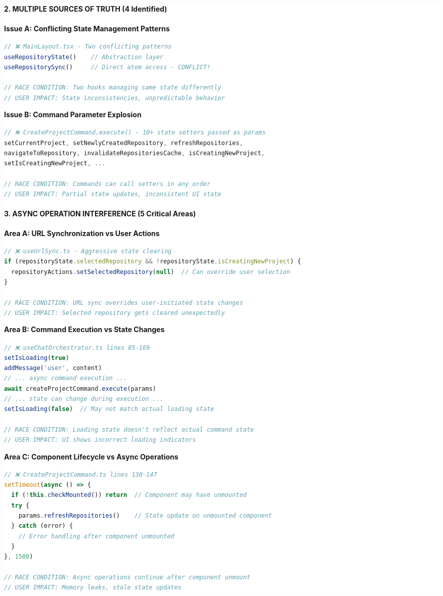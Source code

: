 #### **2. MULTIPLE SOURCES OF TRUTH (4 Identified)**

**Issue A: Conflicting State Management Patterns**
```typescript
// ❌ MainLayout.tsx - Two conflicting patterns
useRepositoryState()    // Abstraction layer
useRepositorySync()     // Direct atom access - CONFLICT!

// RACE CONDITION: Two hooks managing same state differently
// USER IMPACT: State inconsistencies, unpredictable behavior
```

**Issue B: Command Parameter Explosion**
```typescript
// ❌ CreateProjectCommand.execute() - 10+ state setters passed as params
setCurrentProject, setNewlyCreatedRepository, refreshRepositories,
navigateToRepository, invalidateRepositoriesCache, isCreatingNewProject,
setIsCreatingNewProject, ...

// RACE CONDITION: Commands can call setters in any order
// USER IMPACT: Partial state updates, inconsistent UI state
```

#### **3. ASYNC OPERATION INTERFERENCE (5 Critical Areas)**

**Area A: URL Synchronization vs User Actions**
```typescript
// ❌ useUrlSync.ts - Aggressive state clearing
if (repositoryState.selectedRepository && !repositoryState.isCreatingNewProject) {
  repositoryActions.setSelectedRepository(null)  // Can override user selection
}

// RACE CONDITION: URL sync overrides user-initiated state changes
// USER IMPACT: Selected repository gets cleared unexpectedly
```

**Area B: Command Execution vs State Changes**
```typescript
// ❌ useChatOrchestrator.ts lines 85-169
setIsLoading(true)
addMessage('user', content)
// ... async command execution ...
await createProjectCommand.execute(params)
// ... state can change during execution ...
setIsLoading(false)  // May not match actual loading state

// RACE CONDITION: Loading state doesn't reflect actual command state
// USER IMPACT: UI shows incorrect loading indicators
```

**Area C: Component Lifecycle vs Async Operations**
```typescript
// ❌ CreateProjectCommand.ts lines 130-147
setTimeout(async () => {
  if (!this.checkMounted()) return  // Component may have unmounted
  try {
    params.refreshRepositories()    // State update on unmounted component
  } catch (error) {
    // Error handling after component unmounted
  }
}, 1500)

// RACE CONDITION: Async operations continue after component unmount
// USER IMPACT: Memory leaks, stale state updates
```
